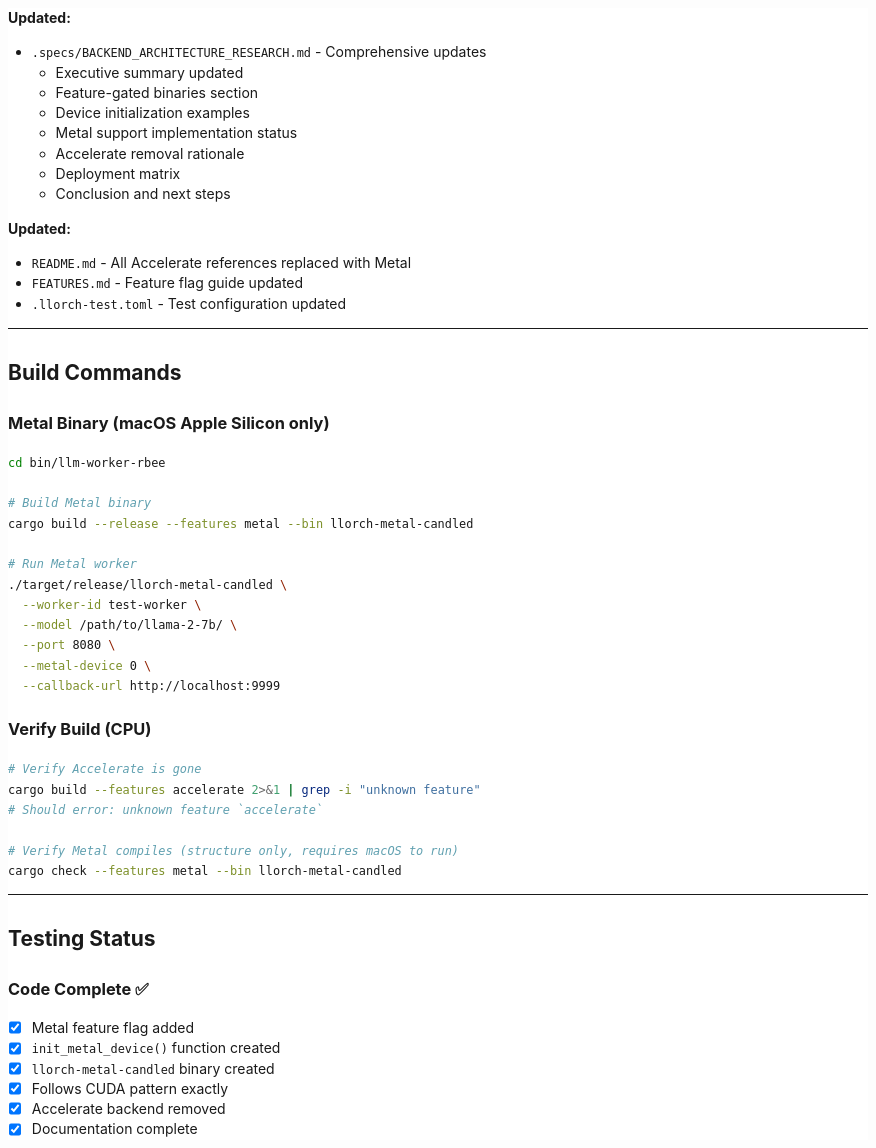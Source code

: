 **Updated:**
- `.specs/BACKEND_ARCHITECTURE_RESEARCH.md` - Comprehensive updates
  - Executive summary updated
  - Feature-gated binaries section
  - Device initialization examples
  - Metal support implementation status
  - Accelerate removal rationale
  - Deployment matrix
  - Conclusion and next steps

**Updated:**
- `README.md` - All Accelerate references replaced with Metal
- `FEATURES.md` - Feature flag guide updated
- `.llorch-test.toml` - Test configuration updated

---

## Build Commands

### Metal Binary (macOS Apple Silicon only)

```bash
cd bin/llm-worker-rbee

# Build Metal binary
cargo build --release --features metal --bin llorch-metal-candled

# Run Metal worker
./target/release/llorch-metal-candled \
  --worker-id test-worker \
  --model /path/to/llama-2-7b/ \
  --port 8080 \
  --metal-device 0 \
  --callback-url http://localhost:9999
```

### Verify Build (CPU)

```bash
# Verify Accelerate is gone
cargo build --features accelerate 2>&1 | grep -i "unknown feature"
# Should error: unknown feature `accelerate`

# Verify Metal compiles (structure only, requires macOS to run)
cargo check --features metal --bin llorch-metal-candled
```

---

## Testing Status

### Code Complete ✅
- [x] Metal feature flag added
- [x] `init_metal_device()` function created
- [x] `llorch-metal-candled` binary created
- [x] Follows CUDA pattern exactly
- [x] Accelerate backend removed
- [x] Documentation complete
